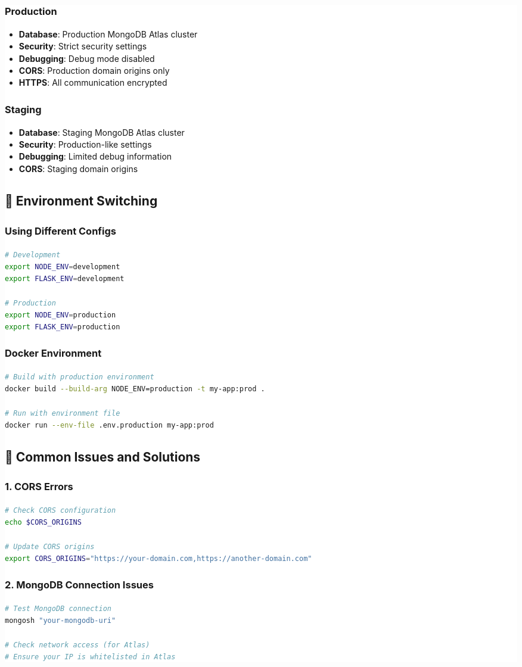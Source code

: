 ### Production
- **Database**: Production MongoDB Atlas cluster
- **Security**: Strict security settings
- **Debugging**: Debug mode disabled
- **CORS**: Production domain origins only
- **HTTPS**: All communication encrypted

### Staging
- **Database**: Staging MongoDB Atlas cluster
- **Security**: Production-like settings
- **Debugging**: Limited debug information
- **CORS**: Staging domain origins

## 🔄 Environment Switching

### Using Different Configs
```bash
# Development
export NODE_ENV=development
export FLASK_ENV=development

# Production
export NODE_ENV=production
export FLASK_ENV=production
```

### Docker Environment
```bash
# Build with production environment
docker build --build-arg NODE_ENV=production -t my-app:prod .

# Run with environment file
docker run --env-file .env.production my-app:prod
```

## 🚨 Common Issues and Solutions

### 1. CORS Errors
```bash
# Check CORS configuration
echo $CORS_ORIGINS

# Update CORS origins
export CORS_ORIGINS="https://your-domain.com,https://another-domain.com"
```

### 2. MongoDB Connection Issues
```bash
# Test MongoDB connection
mongosh "your-mongodb-uri"

# Check network access (for Atlas)
# Ensure your IP is whitelisted in Atlas
```
